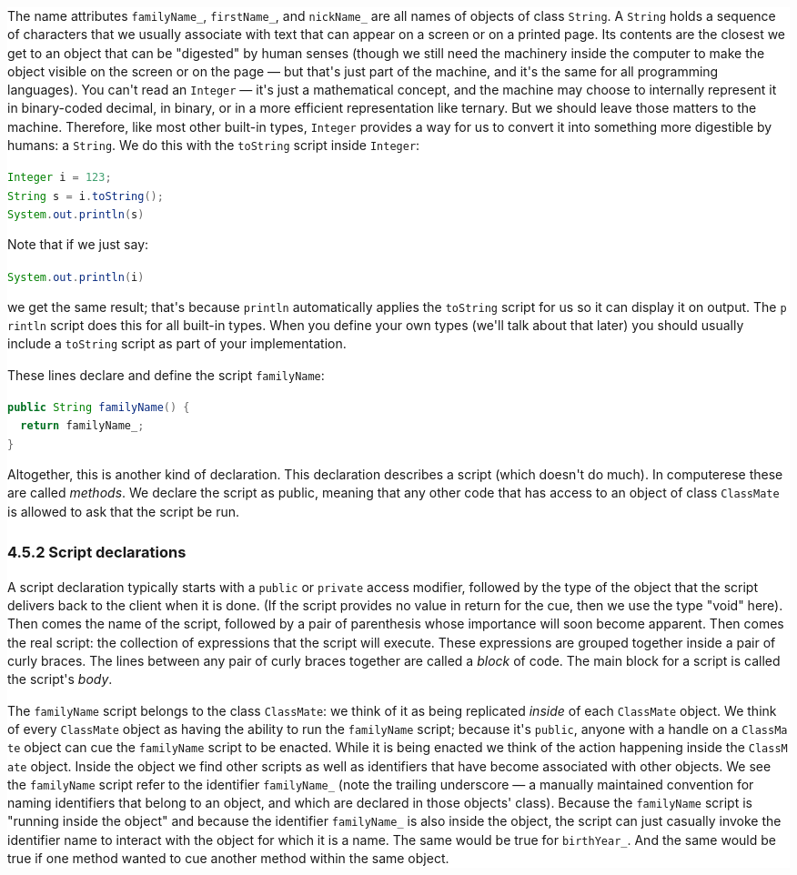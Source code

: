 The name attributes `familyName_`, `firstName_`, and `nickName_` are all names of objects of class `String`. A `String` holds a sequence of characters that we usually associate with text that can appear on a screen or on a printed page. Its contents are the closest we get to an object that can be "digested" by human senses (though we still need the machinery inside the computer to make the object visible on the screen or on the page — but that's just part of the machine, and it's the same for all programming languages). You can't read an `Integer` — it's just a mathematical concept, and the machine may choose to internally represent it in binary-coded decimal, in binary, or in a more efficient representation like ternary. But we should leave those matters to the machine. Therefore, like most other built-in types, `Integer` provides a way for us to convert it into something more digestible by humans: a `String`. We do this with the `toString` script inside `Integer`:

```java
Integer i = 123;
String s = i.toString();
System.out.println(s)
```

Note that if we just say:

```java
System.out.println(i)
```

we get the same result; that's because `println` automatically applies the `toString` script for us so it can display it on output. The `println` script does this for all built-in types. When you define your own types (we'll talk about that later) you should usually include a `toString` script as part of your implementation.

These lines declare and define the script `familyName`:

```java
public String familyName() {
  return familyName_;
}
```

Altogether, this is another kind of declaration. This declaration describes a script (which doesn't do much). In computerese these are called _methods_. We declare the script as public, meaning that any other code that has access to an object of class `ClassMate` is allowed to ask that the script be run.

### 4.5.2 Script declarations

A script declaration typically starts with a `public` or `private` access modifier, followed by the type of the object that the script delivers back to the client when it is done. (If the script provides no value in return for the cue, then we use the type "void" here). Then comes the name of the script, followed by a pair of parenthesis whose importance will soon become apparent. Then comes the real script: the collection of expressions that the script will execute. These expressions are grouped together inside a pair of curly braces. The lines between any pair of curly braces together are called a _block_ of code. The main block for a script is called the script's _body_.

The `familyName` script belongs to the class `ClassMate`: we think of it as being replicated _inside_ of each `ClassMate` object. We think of every `ClassMate` object as having the ability to run the `familyName` script; because it's `public`, anyone with a handle on a `ClassMate` object can cue the `familyName` script to be enacted. While it is being enacted we think of the action happening inside the `ClassMate` object. Inside the object we find other scripts as well as identifiers that have become associated with other objects. We see the `familyName` script refer to the identifier `familyName_` (note the trailing underscore — a manually maintained convention for naming identifiers that belong to an object, and which are declared in those objects' class). Because the `familyName` script is "running inside the object" and because the identifier `familyName_` is also inside the object, the script can just casually invoke the identifier name to interact with the object for which it is a name. The same would be true for `birthYear_`. And the same would be true if one method wanted to cue another method within the same object.

